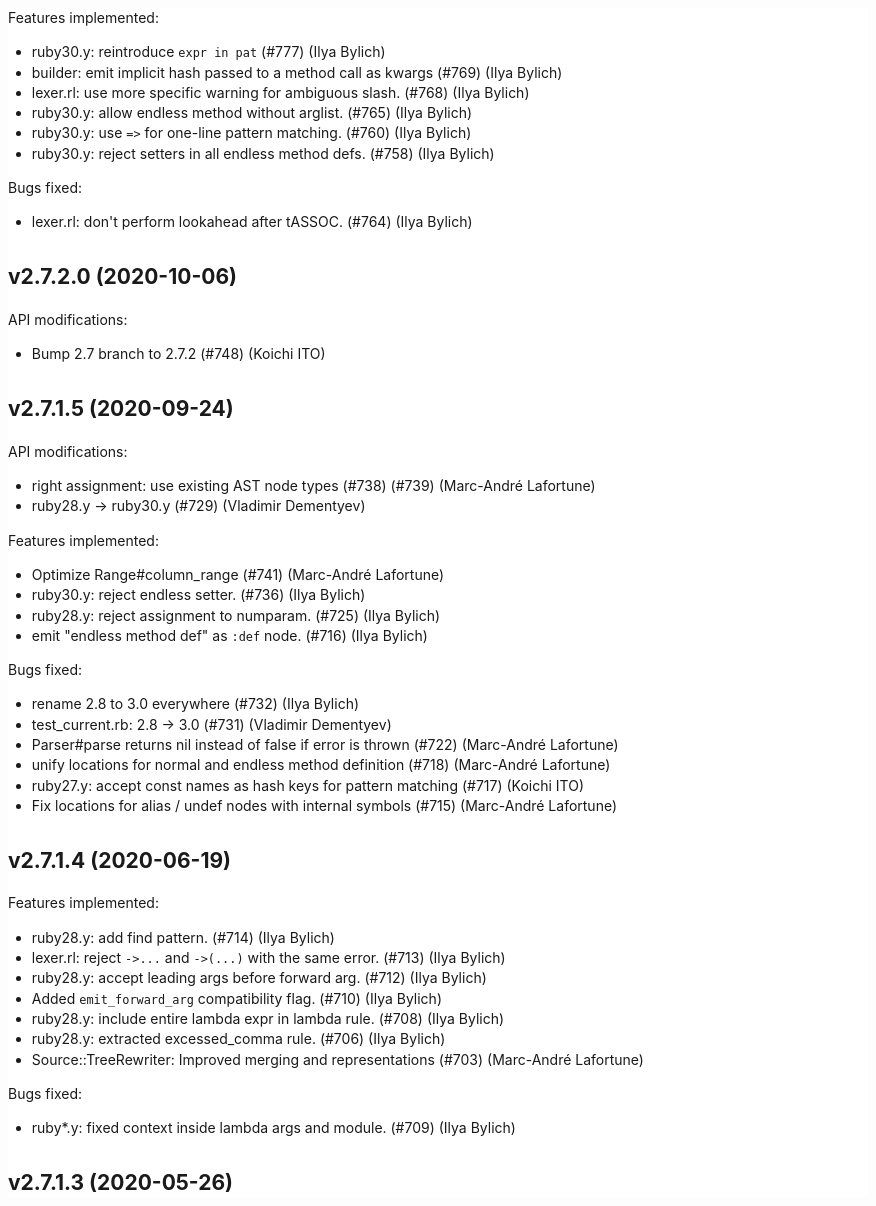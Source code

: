 Features implemented:
 * ruby30.y: reintroduce `expr in pat` (#777) (Ilya Bylich)
 * builder: emit implicit hash passed to a method call as kwargs (#769) (Ilya Bylich)
 * lexer.rl: use more specific warning for ambiguous slash. (#768) (Ilya Bylich)
 * ruby30.y: allow endless method without arglist. (#765) (Ilya Bylich)
 * ruby30.y: use `=>` for one-line pattern matching. (#760) (Ilya Bylich)
 * ruby30.y: reject setters in all endless method defs. (#758) (Ilya Bylich)

Bugs fixed:
 * lexer.rl: don't perform lookahead after tASSOC. (#764) (Ilya Bylich)

v2.7.2.0 (2020-10-06)
---------------------

API modifications:
 * Bump 2.7 branch to 2.7.2 (#748) (Koichi ITO)

v2.7.1.5 (2020-09-24)
---------------------

API modifications:
 * right assignment: use existing AST node types (#738) (#739) (Marc-André Lafortune)
 * ruby28.y -> ruby30.y (#729) (Vladimir Dementyev)

Features implemented:
 * Optimize Range#column_range (#741) (Marc-André Lafortune)
 * ruby30.y: reject endless setter. (#736) (Ilya Bylich)
 * ruby28.y: reject assignment to numparam. (#725) (Ilya Bylich)
 * emit "endless method def" as `:def` node. (#716) (Ilya Bylich)

Bugs fixed:
 * rename 2.8 to 3.0 everywhere (#732) (Ilya Bylich)
 * test_current.rb: 2.8 -> 3.0 (#731) (Vladimir Dementyev)
 * Parser#parse returns nil instead of false if error is thrown (#722) (Marc-André Lafortune)
 * unify locations for normal and endless method definition (#718) (Marc-André Lafortune)
 * ruby27.y: accept const names as hash keys for pattern matching (#717) (Koichi ITO)
 * Fix locations for alias / undef nodes with internal symbols (#715) (Marc-André Lafortune)

v2.7.1.4 (2020-06-19)
---------------------

Features implemented:
 * ruby28.y: add find pattern. (#714) (Ilya Bylich)
 * lexer.rl: reject `->...` and `->(...)` with the same error. (#713) (Ilya Bylich)
 * ruby28.y: accept leading args before forward arg. (#712) (Ilya Bylich)
 * Added `emit_forward_arg` compatibility flag. (#710) (Ilya Bylich)
 * ruby28.y: include entire lambda expr in lambda rule. (#708) (Ilya Bylich)
 * ruby28.y: extracted excessed_comma rule. (#706) (Ilya Bylich)
 * Source::TreeRewriter: Improved merging and representations (#703) (Marc-André Lafortune)

Bugs fixed:
 * ruby*.y: fixed context inside lambda args and module. (#709) (Ilya Bylich)

v2.7.1.3 (2020-05-26)
---------------------
